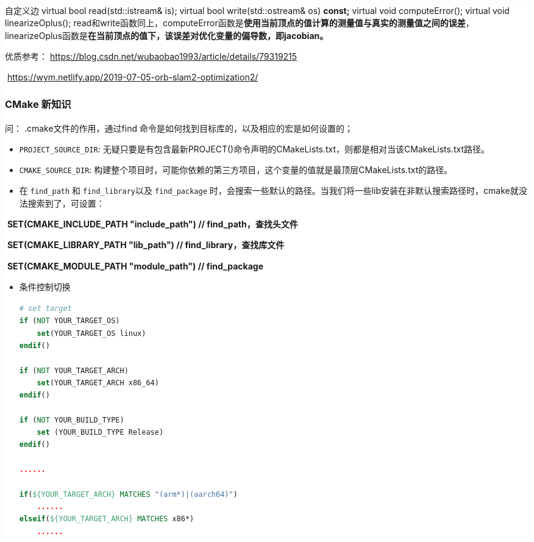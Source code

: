 自定义边
virtual bool read(std::istream& is);
virtual bool write(std::ostream& os) **const;**
virtual void computeError();
virtual void linearizeOplus();
read和write函数同上，computeError函数是**使用当前顶点的值计算的测量值与真实的测量值之间的误差**，linearizeOplus函数是**在当前顶点的值下，该误差对优化变量的偏导数，即jacobian。**

优质参考： https://blog.csdn.net/wubaobao1993/article/details/79319215

​		https://wym.netlify.app/2019-07-05-orb-slam2-optimization2/





### CMake 新知识

问： .cmake文件的作用，通过find 命令是如何找到目标库的，以及相应的宏是如何设置的；

- `PROJECT_SOURCE_DIR`: 无疑只要是有包含最新PROJECT()命令声明的CMakeLists.txt，则都是相对当该CMakeLists.txt路径。

- `CMAKE_SOURCE_DIR`: 构建整个项目时，可能你依赖的第三方项目，这个变量的值就是最顶层CMakeLists.txt的路径。

* 在 `find_path` 和 `find_library`以及 `find_package` 时，会搜索一些默认的路径。当我们将一些lib安装在非默认搜索路径时，cmake就没法搜索到了，可设置：

​       **SET(CMAKE_INCLUDE_PATH "include_path") // find_path，查找头文件**

​       **SET(CMAKE_LIBRARY_PATH "lib_path") // find_library，查找库文件**

​       **SET(CMAKE_MODULE_PATH "module_path") // find_package**

* 条件控制切换

  ```cmake
  # set target
  if (NOT YOUR_TARGET_OS)
      set(YOUR_TARGET_OS linux)
  endif()
  
  if (NOT YOUR_TARGET_ARCH)
      set(YOUR_TARGET_ARCH x86_64)
  endif()
  
  if (NOT YOUR_BUILD_TYPE)
      set (YOUR_BUILD_TYPE Release)
  endif()
  
  ......
  
  if(${YOUR_TARGET_ARCH} MATCHES "(arm*)|(aarch64)")
      ......
  elseif(${YOUR_TARGET_ARCH} MATCHES x86*)
      ......
  ```

  
